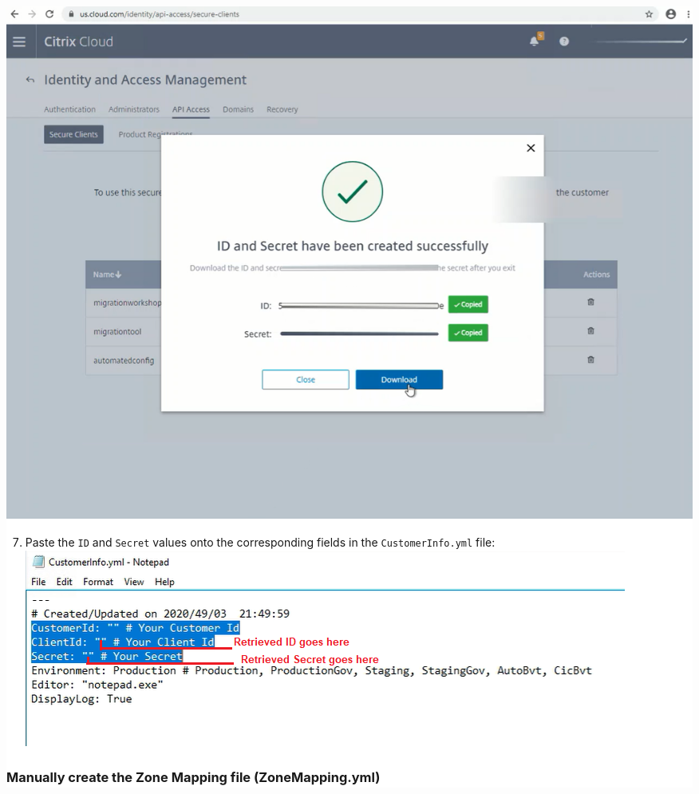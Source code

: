 [![Importing Configuration](/en-us/tech-zone/learn/media/poc-guides_citrix-automated-configuration_importing-connection-details-006.png)](/en-us/tech-zone/learn/media/poc-guides_citrix-automated-configuration_other-importing-connection-details-006.png)

7.  Paste the ```ID``` and ```Secret``` values onto the corresponding fields in the ```CustomerInfo.yml``` file:
[![Importing Configuration](/en-us/tech-zone/learn/media/poc-guides_citrix-automated-configuration_importing-connection-details-007.png)](/en-us/tech-zone/learn/media/poc-guides_citrix-automated-configuration_other-importing-connection-details-007.png)

### Manually create the Zone Mapping file (ZoneMapping.yml)
